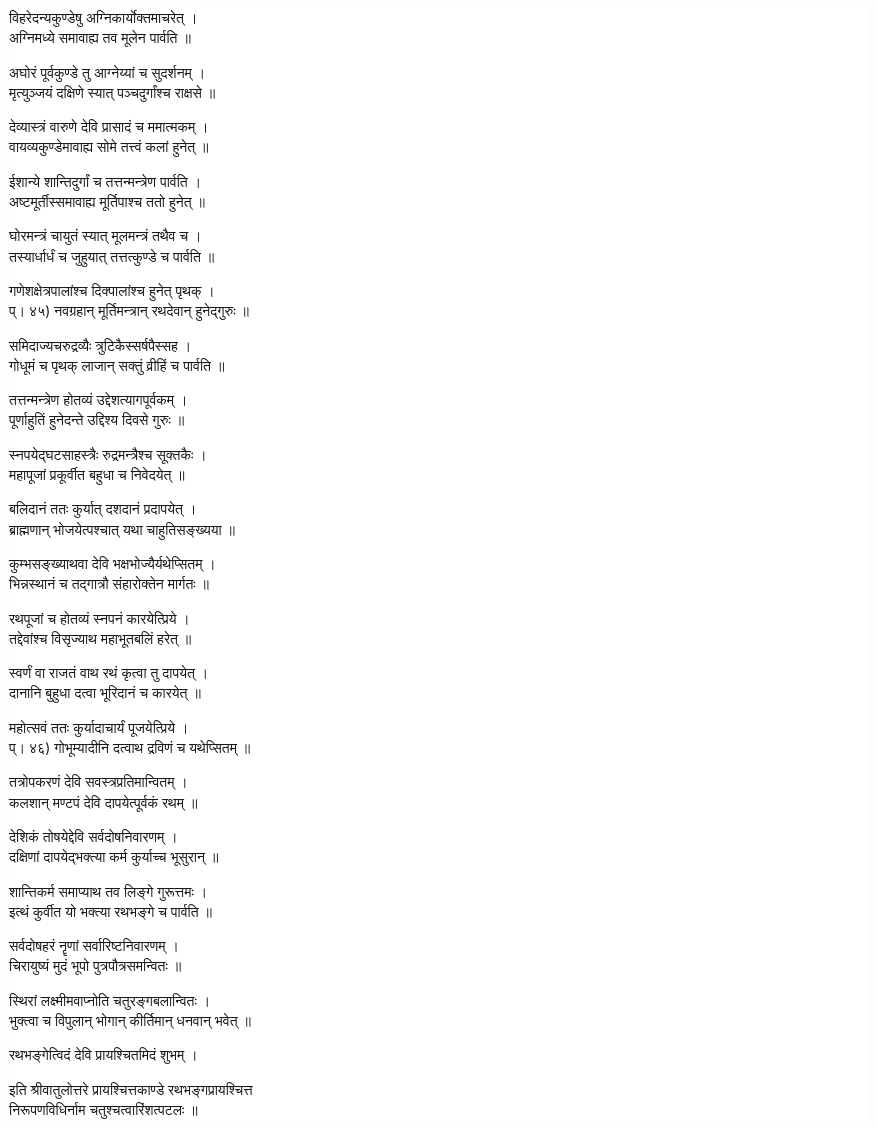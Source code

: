 विहरेदन्यकुण्डेषु अग्निकार्योक्तमाचरेत् ।  
अग्निमध्ये समावाह्य तव मूलेन पार्वति ॥  
  
अघोरं पूर्वकुण्डे तु आग्नेय्यां च सुदर्शनम् ।  
मृत्युञ्जयं दक्षिणे स्यात् पञ्चदुर्गांश्च राक्षसे ॥  
  
देव्यास्त्रं वारुणे देवि प्रासादं च ममात्मकम् ।  
वायव्यकुण्डेमावाह्य सोमे तत्त्वं कलां हुनेत् ॥  
  
ईशान्ये शान्तिदुर्गां च तत्तन्मन्त्रेण पार्वति ।  
अष्टमूर्तीस्समावाह्य मूर्तिपाश्च ततो हुनेत् ॥  
  
घोरमन्त्रं चायुतं स्यात् मूलमन्त्रं तथैव च ।  
तस्यार्धार्धं च जुहुयात् तत्तत्कुण्डे च पार्वति ॥  
  
गणेशक्षेत्रपालांश्च दिक्पालांश्च हुनेत् पृथक् ।  
प्। ४५) नवग्रहान् मूर्तिमन्त्रान् रथदेवान् हुनेद्गुरुः ॥  
  
समिदाज्यचरुद्रव्यैः त्रुटिकैस्सर्षपैस्सह ।  
गोधूमं च पृथक् लाजान् सक्तुं व्रीहिं च पार्वति ॥  
  
तत्तन्मन्त्रेण होतव्यं उद्देशत्यागपूर्वकम् ।  
पूर्णाहुतिं हुनेदन्ते उद्दिश्य दिवसे गुरुः ॥  
  
स्नपयेद्घटसाहस्त्रैः रुद्रमन्त्रैश्च सूक्तकैः ।  
महापूजां प्रकूर्वीत बहुधा च निवेदयेत् ॥  
  
बलिदानं ततः कुर्यात् दशदानं प्रदापयेत् ।  
ब्राह्मणान् भोजयेत्पश्चात् यथा चाहुतिसङ्ख्यया ॥  
  
कुम्भसङ्ख्याथवा देवि भक्षभोज्यैर्यथेप्सितम् ।  
भिन्नस्थानं च तद्गात्रौ संहारोक्तेन मार्गतः ॥  
  
रथपूजां च होतव्यं स्नपनं कारयेत्प्रिये ।  
तद्देवांश्च विसृज्याथ महाभूतबलिं हरेत् ॥  
  
स्वर्णं वा राजतं वाथ रथं कृत्वा तु दापयेत् ।  
दानानि बुहुधा दत्वा भूरिदानं च कारयेत् ॥  
  
महोत्सवं ततः कुर्यादाचार्यं पूजयेत्प्रिये ।  
प्। ४६) गोभूम्यादीनि दत्वाथ द्रविणं च यथेप्सितम् ॥  
  
तत्रोपकरणं देवि सवस्त्रप्रतिमान्वितम् ।  
कलशान् मण्टपं देवि दापयेत्पूर्वकं रथम् ॥  
  
देशिकं तोषयेद्देवि सर्वदोषनिवारणम् ।  
दक्षिणां दापयेद्भक्त्या कर्म कुर्याच्च भूसुरान् ॥  
  
शान्तिकर्म समाप्याथ तव लिङ्गे गुरूत्तमः ।  
इत्थं कुर्वीत यो भक्त्या रथभङ्गे च पार्वति ॥  
  
सर्वदोषहरं नॄणां सर्वारिष्टनिवारणम् ।  
चिरायुष्यं मुदं भूपो पुत्रपौत्रसमन्वितः ॥  
  
स्थिरां लक्ष्मीमवाप्नोति चतुरङ्गबलान्वितः ।  
भुक्त्वा च विपुलान् भोगान् कीर्तिमान् धनवान् भवेत् ॥  
  
रथभङ्गेत्विदं देवि प्रायश्चितमिदं शुभम् ।  
  
इति श्रीवातुलोत्तरे प्रायश्चित्तकाण्डे रथभङ्गप्रायश्चित्त   
निरूपणविधिर्नाम चतुश्चत्वारिंशत्पटलः ॥  
  